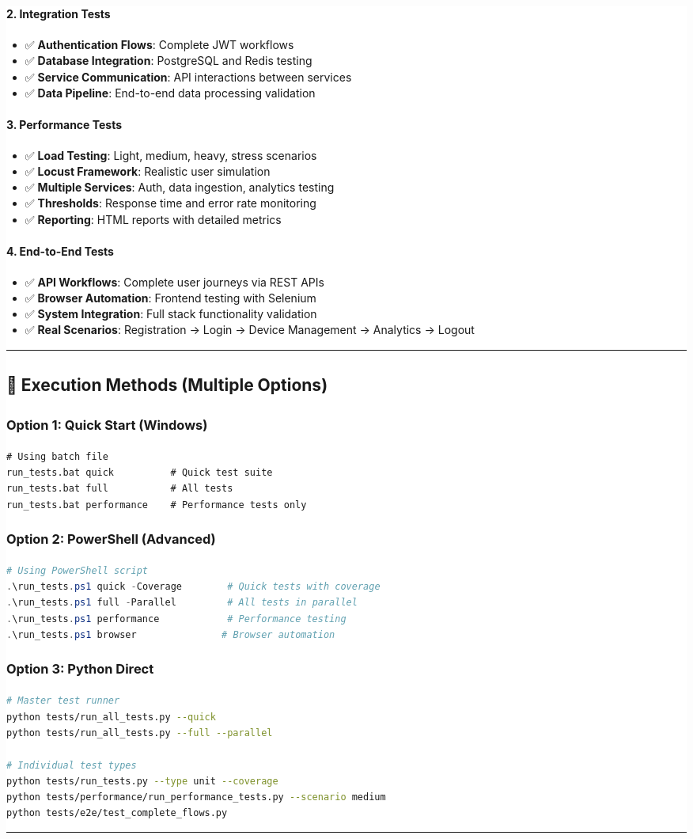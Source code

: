 #### 2. **Integration Tests**
- ✅ **Authentication Flows**: Complete JWT workflows
- ✅ **Database Integration**: PostgreSQL and Redis testing
- ✅ **Service Communication**: API interactions between services
- ✅ **Data Pipeline**: End-to-end data processing validation

#### 3. **Performance Tests**
- ✅ **Load Testing**: Light, medium, heavy, stress scenarios
- ✅ **Locust Framework**: Realistic user simulation
- ✅ **Multiple Services**: Auth, data ingestion, analytics testing
- ✅ **Thresholds**: Response time and error rate monitoring
- ✅ **Reporting**: HTML reports with detailed metrics

#### 4. **End-to-End Tests**
- ✅ **API Workflows**: Complete user journeys via REST APIs
- ✅ **Browser Automation**: Frontend testing with Selenium
- ✅ **System Integration**: Full stack functionality validation
- ✅ **Real Scenarios**: Registration → Login → Device Management → Analytics → Logout

---

## 🚀 **Execution Methods** (Multiple Options)

### **Option 1: Quick Start (Windows)**
```batch
# Using batch file
run_tests.bat quick          # Quick test suite
run_tests.bat full           # All tests
run_tests.bat performance    # Performance tests only
```

### **Option 2: PowerShell (Advanced)**
```powershell
# Using PowerShell script
.\run_tests.ps1 quick -Coverage        # Quick tests with coverage
.\run_tests.ps1 full -Parallel         # All tests in parallel
.\run_tests.ps1 performance            # Performance testing
.\run_tests.ps1 browser               # Browser automation
```

### **Option 3: Python Direct**
```bash
# Master test runner
python tests/run_all_tests.py --quick
python tests/run_all_tests.py --full --parallel

# Individual test types
python tests/run_tests.py --type unit --coverage
python tests/performance/run_performance_tests.py --scenario medium
python tests/e2e/test_complete_flows.py
```

---